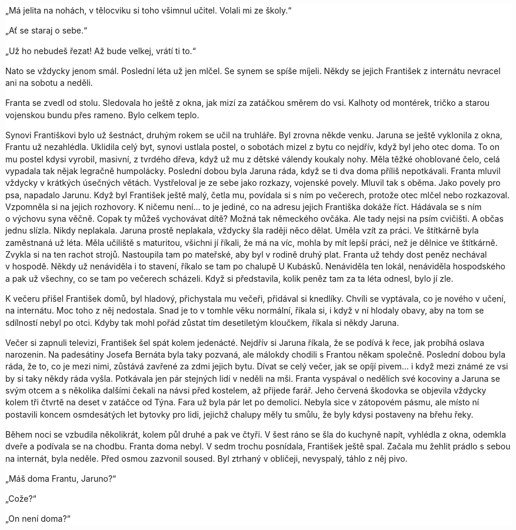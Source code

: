 „Má jelita na nohách, v tělocviku si toho všimnul učitel. Volali mi ze školy.“

„Ať se staraj o sebe.“

„Už ho nebudeš řezat! Až bude velkej, vrátí ti to.“

Nato se vždycky jenom smál. Poslední léta už jen mlčel. Se synem se spíše míjeli. Někdy se jejich František z internátu nevracel ani na sobotu a neděli.

Franta se zvedl od stolu. Sledovala ho ještě z okna, jak mizí za zatáčkou směrem do vsi. Kalhoty od montérek, tričko a starou vojenskou bundu přes rameno. Bylo celkem teplo.

Synovi Františkovi bylo už šestnáct, druhým rokem se učil na truhláře. Byl zrovna někde venku. Jaruna se ještě vyklonila z okna, Frantu už nezahlédla. Uklidila celý byt, synovi ustlala postel, o sobotách mizel z bytu co nejdřív, když byl jeho otec doma. To on mu postel kdysi vyrobil, masivní, z tvrdého dřeva, když už mu z dětské válendy koukaly nohy. Měla těžké ohoblované čelo, celá vypadala tak nějak legračně humpolácky. Poslední dobou byla Jaruna ráda, když se ti dva doma příliš nepotkávali. Franta mluvil vždycky v krátkých úsečných větách. Vystřeloval je ze sebe jako rozkazy, vojenské povely. Mluvil tak s oběma. Jako povely pro psa, napadalo Jarunu. Když byl František ještě malý, četla mu, povídala si s ním po večerech, protože otec mlčel nebo rozkazoval. Vzpomněla si na jejich rozhovory. K ničemu není… to je jediné, co na adresu jejich Františka dokáže říct. Hádávala se s ním o výchovu syna věčně. Copak ty můžeš vychovávat dítě? Možná tak německého ovčáka. Ale tady nejsi na psím cvičišti. A občas jednu slízla. Nikdy neplakala. Jaruna prostě neplakala, vždycky šla raději něco dělat. Uměla vzít za práci. Ve štítkárně byla zaměstnaná už léta. Měla učiliště s maturitou, všichni jí říkali, že má na víc, mohla by mít lepší práci, než je dělnice ve štítkárně. Zvykla si na ten rachot strojů. Nastoupila tam po mateřské, aby byl v rodině druhý plat. Franta už tehdy dost peněz nechával v hospodě. Někdy už nenáviděla i to stavení, říkalo se tam po chalupě U Kubásků. Nenáviděla ten lokál, nenáviděla hospodského a pak už všechny, co se tam po večerech scházeli. Když si představila, kolik peněz tam za ta léta odnesl, bylo jí zle.

K večeru přišel František domů, byl hladový, přichystala mu večeři, přidával si knedlíky. Chvíli se vyptávala, co je nového v učení, na internátu. Moc toho z něj nedostala. Snad je to v tomhle věku normální, říkala si, i když v ní hlodaly obavy, aby na tom se sdílností nebyl po otci. Kdyby tak mohl pořád zůstat tím desetiletým kloučkem, říkala si někdy Jaruna.

Večer si zapnuli televizi, František šel spát kolem jedenácté. Nejdřív si Jaruna říkala, že se podívá k řece, jak probíhá oslava narozenin. Na padesátiny Josefa Bernáta byla taky pozvaná, ale málokdy chodili s Frantou někam společně. Poslední dobou byla ráda, že to, co je mezi nimi, zůstává zavřené za zdmi jejich bytu. Dívat se celý večer, jak se opíjí pivem… i když mezi známé ze vsi by si taky někdy ráda vyšla. Potkávala jen pár stejných lidí v neděli na mši. Franta vyspával o nedělích své kocoviny a Jaruna se svým otcem a s několika dalšími čekali na návsi před kostelem, až přijede farář. Jeho červená škodovka se objevila vždycky kolem tři čtvrtě na deset v zatáčce od Týna. Fara už byla pár let po demolici. Nebyla sice v zátopovém pásmu, ale místo ní postavili koncem osmdesátých let bytovky pro lidi, jejichž chalupy měly tu smůlu, že byly kdysi postaveny na břehu řeky.

Během noci se vzbudila několikrát, kolem půl druhé a pak ve čtyři. V šest ráno se šla do kuchyně napít, vyhlédla z okna, odemkla dveře a podívala se na chodbu. Franta doma nebyl. V sedm trochu posnídala, František ještě spal. Začala mu žehlit prádlo s sebou na internát, byla neděle. Před osmou zazvonil soused. Byl ztrhaný v obličeji, nevyspalý, táhlo z něj pivo.

„Máš doma Frantu, Jaruno?“

„Cože?“

„On není doma?“
